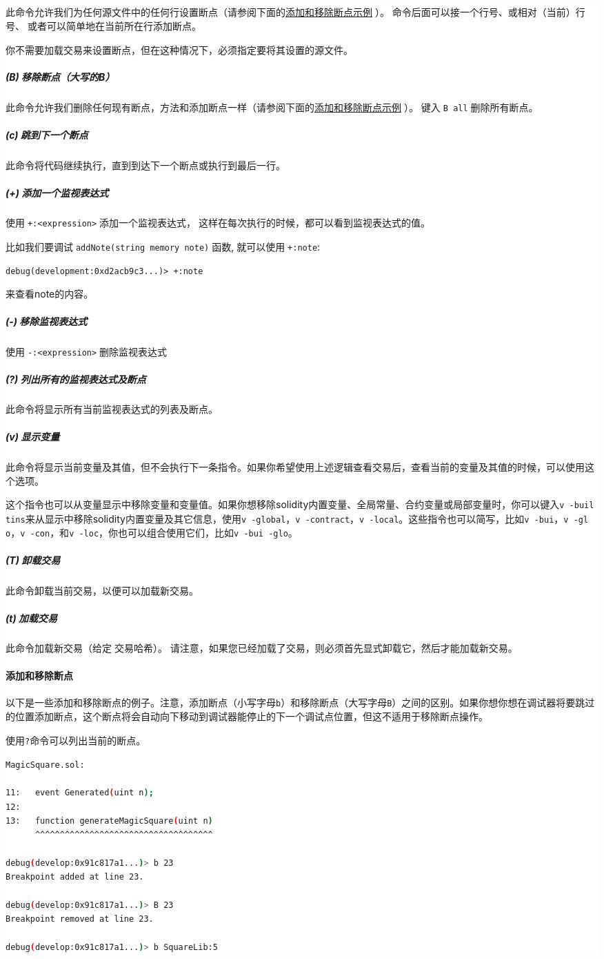 此命令允许我们为任何源文件中的任何行设置断点（请参阅下面的[添加和移除断点示例](https://learnblockchain.cn/docs/truffle/getting-started/debugging-your-contracts.html#adding-and-removing-breakpoints) ）。 命令后面可以接一个行号、或相对（当前）行号、 或者可以简单地在当前所在行添加断点。

你不需要加载交易来设置断点，但在这种情况下，必须指定要将其设置的源文件。

##### (B) 移除断点（大写的B）

此命令允许我们删除任何现有断点，方法和添加断点一样（请参阅下面的[添加和移除断点示例](https://learnblockchain.cn/docs/truffle/getting-started/debugging-your-contracts.html#adding-and-removing-breakpoints) ）。 键入 `B all` 删除所有断点。

##### (c) 跳到下一个断点

此命令将代码继续执行，直到到达下一个断点或执行到最后一行。

##### (+) 添加一个监视表达式

使用 `+:<expression>` 添加一个监视表达式， 这样在每次执行的时候，都可以看到监视表达式的值。

比如我们要调试 `addNote(string memory note)` 函数, 就可以使用 `+:note`:

```
debug(development:0xd2acb9c3...)> +:note
```

来查看note的内容。

##### (-) 移除监视表达式

使用 `-:<expression>` 删除监视表达式

##### (?) 列出所有的监视表达式及断点

此命令将显示所有当前监视表达式的列表及断点。

##### (v) 显示变量

此命令将显示当前变量及其值，但不会执行下一条指令。如果你希望使用上述逻辑查看交易后，查看当前的变量及其值的时候，可以使用这个选项。

这个指令也可以从变量显示中移除变量和变量值。如果你想移除solidity内置变量、全局常量、合约变量或局部变量时，你可以键入`v -builtins`来从显示中移除solidity内置变量及其它信息，使用`v -global`，`v -contract`，`v -local`。这些指令也可以简写，比如`v -bui`，`v -glo`，`v -con`，和`v -loc`，你也可以组合使用它们，比如`v -bui -glo`。

##### (T) 卸载交易

此命令卸载当前交易，以便可以加载新交易。

##### (t) 加载交易

此命令加载新交易（给定 交易哈希）。 请注意，如果您已经加载了交易，则必须首先显式卸载它，然后才能加载新交易。

#### 添加和移除断点

以下是一些添加和移除断点的例子。注意，添加断点（小写字母`b`）和移除断点（大写字母`B`）之间的区别。如果你想你想在调试器将要跳过的位置添加断点，这个断点将会自动向下移动到调试器能停止的下一个调试点位置，但这不适用于移除断点操作。

使用`?`命令可以列出当前的断点。

```bash
MagicSquare.sol:

11:   event Generated(uint n);
12:
13:   function generateMagicSquare(uint n)
      ^^^^^^^^^^^^^^^^^^^^^^^^^^^^^^^^^^^^

debug(develop:0x91c817a1...)> b 23
Breakpoint added at line 23.

debug(develop:0x91c817a1...)> B 23
Breakpoint removed at line 23.

debug(develop:0x91c817a1...)> b SquareLib:5
```
